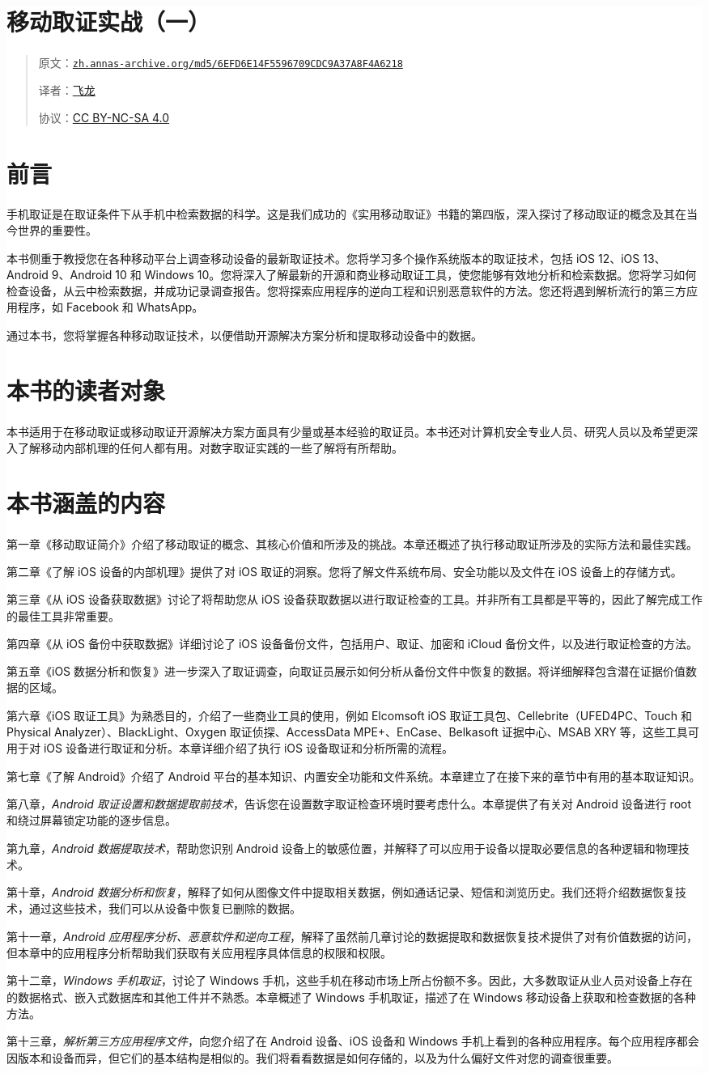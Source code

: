 # 移动取证实战（一）

> 原文：[`zh.annas-archive.org/md5/6EFD6E14F5596709CDC9A37A8F4A6218`](https://zh.annas-archive.org/md5/6EFD6E14F5596709CDC9A37A8F4A6218)
> 
> 译者：[飞龙](https://github.com/wizardforcel)
> 
> 协议：[CC BY-NC-SA 4.0](http://creativecommons.org/licenses/by-nc-sa/4.0/)

# 前言

手机取证是在取证条件下从手机中检索数据的科学。这是我们成功的《实用移动取证》书籍的第四版，深入探讨了移动取证的概念及其在当今世界的重要性。

本书侧重于教授您在各种移动平台上调查移动设备的最新取证技术。您将学习多个操作系统版本的取证技术，包括 iOS 12、iOS 13、Android 9、Android 10 和 Windows 10。您将深入了解最新的开源和商业移动取证工具，使您能够有效地分析和检索数据。您将学习如何检查设备，从云中检索数据，并成功记录调查报告。您将探索应用程序的逆向工程和识别恶意软件的方法。您还将遇到解析流行的第三方应用程序，如 Facebook 和 WhatsApp。

通过本书，您将掌握各种移动取证技术，以便借助开源解决方案分析和提取移动设备中的数据。

# 本书的读者对象

本书适用于在移动取证或移动取证开源解决方案方面具有少量或基本经验的取证员。本书还对计算机安全专业人员、研究人员以及希望更深入了解移动内部机理的任何人都有用。对数字取证实践的一些了解将有所帮助。

# 本书涵盖的内容

第一章《移动取证简介》介绍了移动取证的概念、其核心价值和所涉及的挑战。本章还概述了执行移动取证所涉及的实际方法和最佳实践。

第二章《了解 iOS 设备的内部机理》提供了对 iOS 取证的洞察。您将了解文件系统布局、安全功能以及文件在 iOS 设备上的存储方式。

第三章《从 iOS 设备获取数据》讨论了将帮助您从 iOS 设备获取数据以进行取证检查的工具。并非所有工具都是平等的，因此了解完成工作的最佳工具非常重要。

第四章《从 iOS 备份中获取数据》详细讨论了 iOS 设备备份文件，包括用户、取证、加密和 iCloud 备份文件，以及进行取证检查的方法。

第五章《iOS 数据分析和恢复》进一步深入了取证调查，向取证员展示如何分析从备份文件中恢复的数据。将详细解释包含潜在证据价值数据的区域。

第六章《iOS 取证工具》为熟悉目的，介绍了一些商业工具的使用，例如 Elcomsoft iOS 取证工具包、Cellebrite（UFED4PC、Touch 和 Physical Analyzer）、BlackLight、Oxygen 取证侦探、AccessData MPE+、EnCase、Belkasoft 证据中心、MSAB XRY 等，这些工具可用于对 iOS 设备进行取证和分析。本章详细介绍了执行 iOS 设备取证和分析所需的流程。

第七章《了解 Android》介绍了 Android 平台的基本知识、内置安全功能和文件系统。本章建立了在接下来的章节中有用的基本取证知识。

第八章，*Android 取证设置和数据提取前技术*，告诉您在设置数字取证检查环境时要考虑什么。本章提供了有关对 Android 设备进行 root 和绕过屏幕锁定功能的逐步信息。

第九章，*Android 数据提取技术*，帮助您识别 Android 设备上的敏感位置，并解释了可以应用于设备以提取必要信息的各种逻辑和物理技术。

第十章，*Android 数据分析和恢复*，解释了如何从图像文件中提取相关数据，例如通话记录、短信和浏览历史。我们还将介绍数据恢复技术，通过这些技术，我们可以从设备中恢复已删除的数据。

第十一章，*Android 应用程序分析、恶意软件和逆向工程*，解释了虽然前几章讨论的数据提取和数据恢复技术提供了对有价值数据的访问，但本章中的应用程序分析帮助我们获取有关应用程序具体信息的权限和权限。

第十二章，*Windows 手机取证*，讨论了 Windows 手机，这些手机在移动市场上所占份额不多。因此，大多数取证从业人员对设备上存在的数据格式、嵌入式数据库和其他工件并不熟悉。本章概述了 Windows 手机取证，描述了在 Windows 移动设备上获取和检查数据的各种方法。

第十三章，*解析第三方应用程序文件*，向您介绍了在 Android 设备、iOS 设备和 Windows 手机上看到的各种应用程序。每个应用程序都会因版本和设备而异，但它们的基本结构是相似的。我们将看看数据是如何存储的，以及为什么偏好文件对您的调查很重要。
